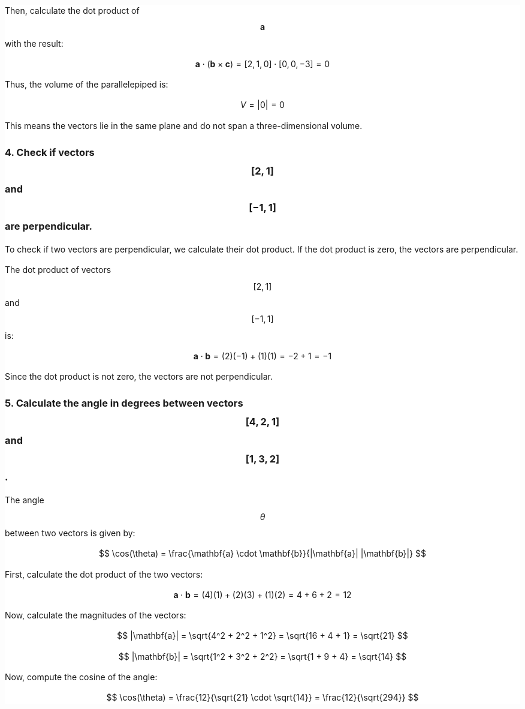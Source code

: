 Then, calculate the dot product of $$\mathbf{a}$$ with the result:

$$
\mathbf{a} \cdot (\mathbf{b} \times \mathbf{c}) = [2, 1, 0] \cdot [0, 0, -3] = 0
$$

Thus, the volume of the parallelepiped is:

$$
V = |0| = 0
$$

This means the vectors lie in the same plane and do not span a three-dimensional volume.

### 4. Check if vectors $$[2, 1]$$ and $$[-1, 1]$$ are perpendicular.

To check if two vectors are perpendicular, we calculate their dot product. If the dot product is zero, the vectors are perpendicular.

The dot product of vectors $$[2, 1]$$ and $$[-1, 1]$$ is:

$$
\mathbf{a} \cdot \mathbf{b} = (2)(-1) + (1)(1) = -2 + 1 = -1
$$

Since the dot product is not zero, the vectors are not perpendicular.

### 5. Calculate the angle in degrees between vectors $$[4, 2, 1]$$ and $$[1, 3, 2]$$.

The angle $$\theta$$ between two vectors is given by:

$$
\cos(\theta) = \frac{\mathbf{a} \cdot \mathbf{b}}{|\mathbf{a}| |\mathbf{b}|}
$$

First, calculate the dot product of the two vectors:

$$
\mathbf{a} \cdot \mathbf{b} = (4)(1) + (2)(3) + (1)(2) = 4 + 6 + 2 = 12
$$

Now, calculate the magnitudes of the vectors:

$$
|\mathbf{a}| = \sqrt{4^2 + 2^2 + 1^2} = \sqrt{16 + 4 + 1} = \sqrt{21}
$$

$$
|\mathbf{b}| = \sqrt{1^2 + 3^2 + 2^2} = \sqrt{1 + 9 + 4} = \sqrt{14}
$$

Now, compute the cosine of the angle:

$$
\cos(\theta) = \frac{12}{\sqrt{21} \cdot \sqrt{14}} = \frac{12}{\sqrt{294}}
$$
